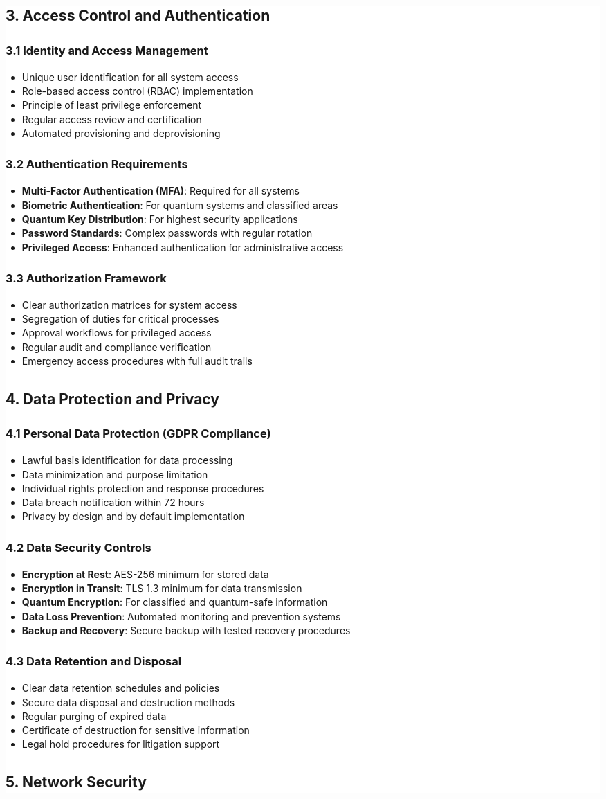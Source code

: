 ## 3. Access Control and Authentication

### 3.1 Identity and Access Management
- Unique user identification for all system access
- Role-based access control (RBAC) implementation
- Principle of least privilege enforcement
- Regular access review and certification
- Automated provisioning and deprovisioning

### 3.2 Authentication Requirements
- **Multi-Factor Authentication (MFA)**: Required for all systems
- **Biometric Authentication**: For quantum systems and classified areas
- **Quantum Key Distribution**: For highest security applications
- **Password Standards**: Complex passwords with regular rotation
- **Privileged Access**: Enhanced authentication for administrative access

### 3.3 Authorization Framework
- Clear authorization matrices for system access
- Segregation of duties for critical processes
- Approval workflows for privileged access
- Regular audit and compliance verification
- Emergency access procedures with full audit trails

## 4. Data Protection and Privacy

### 4.1 Personal Data Protection (GDPR Compliance)
- Lawful basis identification for data processing
- Data minimization and purpose limitation
- Individual rights protection and response procedures
- Data breach notification within 72 hours
- Privacy by design and by default implementation

### 4.2 Data Security Controls
- **Encryption at Rest**: AES-256 minimum for stored data
- **Encryption in Transit**: TLS 1.3 minimum for data transmission
- **Quantum Encryption**: For classified and quantum-safe information
- **Data Loss Prevention**: Automated monitoring and prevention systems
- **Backup and Recovery**: Secure backup with tested recovery procedures

### 4.3 Data Retention and Disposal
- Clear data retention schedules and policies
- Secure data disposal and destruction methods
- Regular purging of expired data
- Certificate of destruction for sensitive information
- Legal hold procedures for litigation support

## 5. Network Security
